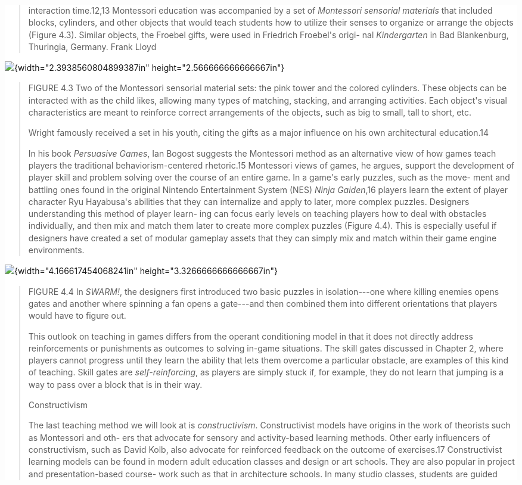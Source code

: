 > interaction time.12,13 Montessori education was accompanied by a set
> of *Montessori sensorial materials* that included blocks, cylinders,
> and other objects that would teach students how to utilize their
> senses to organize or arrange the objects (Figure 4.3). Similar
> objects, the Froebel gifts, were used in Friedrich Froebel's origi-
> nal *Kindergarten* in Bad Blankenburg, Thuringia, Germany. Frank Lloyd

![](./media/media/image233.jpeg){width="2.3938560804899387in"
height="2.566666666666667in"}

> FIGURE 4.3 Two of the Montessori sensorial material sets: the pink
> tower and the colored cylinders. These objects can be interacted with
> as the child likes, allowing many types of matching, stacking, and
> arranging activities. Each object's visual characteristics are meant
> to reinforce correct arrangements of the objects, such as big to
> small, tall to short, etc.
>
> Wright famously received a set in his youth, citing the gifts as a
> major influence on his own architectural education.14
>
> In his book *Persuasive Games*, Ian Bogost suggests the Montessori
> method as an alternative view of how games teach players the
> traditional behaviorism-centered rhetoric.15 Montessori views of
> games, he argues, support the development of player skill and problem
> solving over the course of an entire game. In a game's early puzzles,
> such as the move- ment and battling ones found in the original
> Nintendo Entertainment System (NES) *Ninja Gaiden*,16 players learn
> the extent of player character Ryu Hayabusa's abilities that they can
> internalize and apply to later, more complex puzzles. Designers
> understanding this method of player learn- ing can focus early levels
> on teaching players how to deal with obstacles individually, and then
> mix and match them later to create more complex puzzles (Figure 4.4).
> This is especially useful if designers have created a set of modular
> gameplay assets that they can simply mix and match within their game
> engine environments.

![](./media/media/image234.jpeg){width="4.166617454068241in"
height="3.3266666666666667in"}

> FIGURE 4.4 In *SWARM!*, the designers first introduced two basic
> puzzles in isolation---one where killing enemies opens gates and
> another where spinning a fan opens a gate---and then combined them
> into different orientations that players would have to figure out.
>
> This outlook on teaching in games differs from the operant
> conditioning model in that it does not directly address reinforcements
> or punishments as outcomes to solving in-game situations. The skill
> gates discussed in Chapter 2, where players cannot progress until they
> learn the ability that lets them overcome a particular obstacle, are
> examples of this kind of teaching. Skill gates are *self-reinforcing*,
> as players are simply stuck if, for example, they do not learn that
> jumping is a way to pass over a block that is in their way.
>
> Constructivism
>
> The last teaching method we will look at is *constructivism*.
> Constructivist models have origins in the work of theorists such as
> Montessori and oth- ers that advocate for sensory and activity-based
> learning methods. Other early influencers of constructivism, such as
> David Kolb, also advocate for reinforced feedback on the outcome of
> exercises.17 Constructivist learning models can be found in modern
> adult education classes and design or art schools. They are also
> popular in project and presentation-based course- work such as that in
> architecture schools. In many studio classes, students are guided